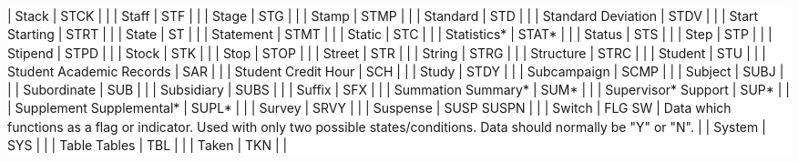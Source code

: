 | Stack                                                        | STCK             |                                                              |
| Staff                                                        | STF              |                                                              |
| Stage                                                        | STG              |                                                              |
| Stamp                                                        | STMP             |                                                              |
| Standard                                                     | STD              |                                                              |
| Standard Deviation                                           | STDV             |                                                              |
| Start Starting                                               | STRT             |                                                              |
| State                                                        | ST               |                                                              |
| Statement                                                    | STMT             |                                                              |
| Static                                                       | STC              |                                                              |
| Statistics*                                                  | STAT*            |                                                              |
| Status                                                       | STS              |                                                              |
| Step                                                         | STP              |                                                              |
| Stipend                                                      | STPD             |                                                              |
| Stock                                                        | STK              |                                                              |
| Stop                                                         | STOP             |                                                              |
| Street                                                       | STR              |                                                              |
| String                                                       | STRG             |                                                              |
| Structure                                                    | STRC             |                                                              |
| Student                                                      | STU              |                                                              |
| Student Academic Records                                     | SAR              |                                                              |
| Student Credit Hour                                          | SCH              |                                                              |
| Study                                                        | STDY             |                                                              |
| Subcampaign                                                  | SCMP             |                                                              |
| Subject                                                      | SUBJ             |                                                              |
| Subordinate                                                  | SUB              |                                                              |
| Subsidiary                                                   | SUBS             |                                                              |
| Suffix                                                       | SFX              |                                                              |
| Summation Summary*                                           | SUM*             |                                                              |
| Supervisor* Support                                          | SUP*             |                                                              |
| Supplement Supplemental*                                     | SUPL*            |                                                              |
| Survey                                                       | SRVY             |                                                              |
| Suspense                                                     | SUSP SUSPN       |                                                              |
| Switch                                                       | FLG SW           | Data which functions as a flag or indicator. Used with only two possible states/conditions. Data should normally be "Y" or "N". |
| System                                                       | SYS              |                                                              |
| Table Tables                                                 | TBL              |                                                              |
| Taken                                                        | TKN              |                                                              |